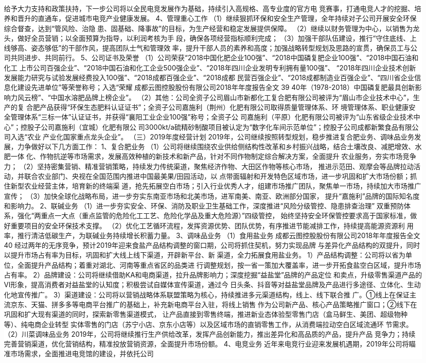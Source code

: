 给予大力支持和政策扶持，下一步公司将以全民电竞发展作为基础，持续引入高规格、高专业度的官方电
竞赛事，打通电竞人才的挖掘、培养和晋升的直通车，促进城市电竞产业健康发展。
4、管理重心工作
（1）继续狠抓环保和安全生产管理，全年持续对子公司开展安全环保综合督查，达到“管风险、治隐
患、固基础、降事故”的目标，为生产经营和稳定发展提供保障。
（2）继续以财务管理为中心，以销售为龙头，做好全员营销；以全面预算为指导，以利润考核为手
段，确保各项经营指标顺利完成；
（3）加强干部队伍建设，推行“守住底线、上线够高、姿态够低”的干部作风，提高团队士气和管理效
率，提升干部人员的素养和高度；加强战略转型规划及思路的宣贯，确保员工与公司共同进步、共同前行。
5、公司证书及荣誉
（1）公司荣获“2018中国化肥企业100强”、“2018中国磷复肥企业100强”、“2018中国石油和化工
上市公司百强企业”、“2018中国石油和化工企业500强企业”、“2018年四川企业发明专利拥有量100强”、
“2018年四川企业技术创新发展能力研究与试验发展经费投入100强”、“2018成都百强企业”、“2018成都
民营百强企业”、“2018成都制造业百强企业”、“四川省企业信息化建设先进单位”等荣誉称号；入选“荣耀
成都云图控股股份有限公司2018年年度报告全文
39
40年（1978-2018）中国磷复肥最具创新影响力风云榜”、“中国水溶肥品牌上榜企业”。
（2）其他：公司全资子公司眉山市新都化工复合肥有限公司被评为“眉山市企业技术中心”，生产的复
合肥产品获得“环保生态肥料认证证书”；全资子公司嘉施利（荆州）化肥有限公司取得质量管理体系、环
境管理体系、职业健康安全管理体系“三标一体”认证证书，并获得“襄阳工业企业100强”称号；全资子公
司嘉施利（平原）化肥有限公司被评为“山东省级企业技术中心”；控股子公司嘉施利（宜城）化肥有限公
司3000kt/a硫精砂制酸项目被认定为“数字化车间示范单位”；控股子公司成都新繁食品有限公司入选“农业
产业化国家重点龙头企业”。
（三）2019年度经营计划
2019年，公司继续按照转型规划，稳步推进复合肥业务、调味品业务发展，力争做好以下几方面工作：
1、复合肥业务
（1）公司将继续围绕农业供给侧结构性改革和乡村振兴战略，结合土壤改良、减肥增效、水肥一体
化、作物抗逆等市场需求，发展高效种植的新技术和新产品，针对不同作物制定综合解决方案，全面提升
农业服务，夯实市场竞争力；
（2）坚持密集营销、精准营销策略，持续发力传统渠道，聚焦经济作物、大田区作物等核心市场，
推进示范田、观摩会等品牌拉动活动，并联合农业部门、央视在全国范围内推进中国最美果/田园活动，以
点带面辐射和开发特色区域市场，进一步巩固和扩大市场份额；抓住新型农业经营主体，培育新的终端渠
道，抢先拓展空白市场；引入行业优秀人才，组建市场推广团队，聚焦单一市场，持续加大市场推广宣传；
（3）加快全球化战略布局，进一步夯实东南亚市场和北美市场，进军南美、南亚、欧洲部分国家，
提升“嘉施利”品牌的国际知名度和影响力。
2、联碱业务
（1）进一步夯实安全、环保、消防及职业卫生基础工作，深度推进“风险分级管控、隐患排查治理”
双重预防体系，强化“两重点一大点（重点监管的危险化工工艺、危险化学品及重大危险源）”四级管控，
始终坚持安全环保管控要求高于国家标准，做好重要项目的安全环保技术支撑。
（2）优化工艺循环流程，发挥资源优势、团队优势，有序推进节能减排工作，持续提高能源资源利
用率，推行清洁低碳生产，为联碱业务持续增长积蓄力量。
3、调味品业务
（1）食用盐业务
成都云图控股股份有限公司2018年年度报告全文
40
经过两年的无序竞争，预计2019年迎来食盐产品结构调整的窗口期，公司将抓住契机，努力实现品牌
与差异化产品结构的双提升，同时以提升市场占有率为目标，巩固和扩大线上线下渠道，开辟新平台、新
渠道，全力拓展食用盐业务。
1）产品结构调整：公司将以省为单位，全面提升产品结构；着重对湖北、河南等重点省区的品类进
行调整规划，按一省一策加大覆盖率，进一步开拓食盐空白区域，提升市场占有率。
2）品牌建设：公司将继续借助KA和电商渠道，拉升品牌影响力；深度挖掘“益盐堂”品牌的产品定位
和卖点，升级零售渠道产品的VI形象，提高消费者对益盐堂的认知度；积极尝试自媒体宣传渠道，通过今
日头条、抖音等对益盐堂品牌及产品进行多途径、立体化、生动化地宣传推广。
3）渠道建设：公司将以营销战略体系联盟策略为核心，持续推进多元渠道结构，线上、线下联合推
广。①线上在保证主流京东、天猫、拼多多等电商平台推广的基础上，补充新电商平台入驻，将线上销售
作为公司新产品、核心产品策略推广窗口；②线下在巩固和扩大现有渠道的同时，探索新零售渠道模式，
让产品直接到零售终端，推进新业态体验型零售门店（盒马鲜生、美团、超级物种等）、纯电商企业转型
实体零售的门店（苏宁小店、京东小店等）以及区域市场的直销零售工作，从消费端拉动空白区域流通环
节需求。
（2）川菜调味品业务
2019年，公司将继续推行生产供给改革，发挥产品创新能力，推出差异化和高品质的产品，提升产品
竞争力；持续完善营销渠道，优化营销结构，精准投放营销资源，全面提升市场份额。
4、电竞业务
近年来电竞行业迎来发展机遇期，2019年公司将瞄准市场需求，全面推进电竞馆的建设，并依托公司